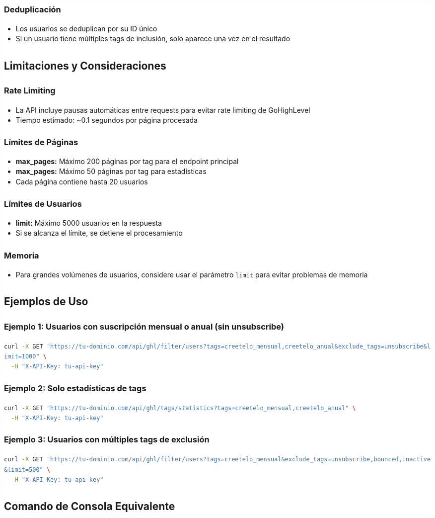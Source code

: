 ### Deduplicación
- Los usuarios se deduplican por su ID único
- Si un usuario tiene múltiples tags de inclusión, solo aparece una vez en el resultado

## Limitaciones y Consideraciones

### Rate Limiting
- La API incluye pausas automáticas entre requests para evitar rate limiting de GoHighLevel
- Tiempo estimado: ~0.1 segundos por página procesada

### Límites de Páginas
- **max_pages:** Máximo 200 páginas por tag para el endpoint principal
- **max_pages:** Máximo 50 páginas por tag para estadísticas
- Cada página contiene hasta 20 usuarios

### Límites de Usuarios
- **limit:** Máximo 5000 usuarios en la respuesta
- Si se alcanza el límite, se detiene el procesamiento

### Memoria
- Para grandes volúmenes de usuarios, considere usar el parámetro `limit` para evitar problemas de memoria

## Ejemplos de Uso

### Ejemplo 1: Usuarios con suscripción mensual o anual (sin unsubscribe)

```bash
curl -X GET "https://tu-dominio.com/api/ghl/filter/users?tags=creetelo_mensual,creetelo_anual&exclude_tags=unsubscribe&limit=1000" \
  -H "X-API-Key: tu-api-key"
```

### Ejemplo 2: Solo estadísticas de tags

```bash
curl -X GET "https://tu-dominio.com/api/ghl/tags/statistics?tags=creetelo_mensual,creetelo_anual" \
  -H "X-API-Key: tu-api-key"
```

### Ejemplo 3: Usuarios con múltiples tags de exclusión

```bash
curl -X GET "https://tu-dominio.com/api/ghl/filter/users?tags=creetelo_mensual&exclude_tags=unsubscribe,bounced,inactive&limit=500" \
  -H "X-API-Key: tu-api-key"
```

## Comando de Consola Equivalente
